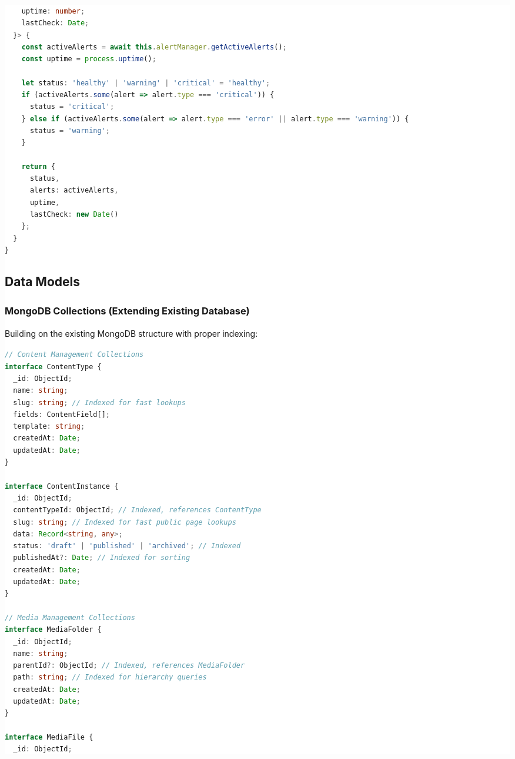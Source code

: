 ```typescript
    uptime: number;
    lastCheck: Date;
  }> {
    const activeAlerts = await this.alertManager.getActiveAlerts();
    const uptime = process.uptime();
    
    let status: 'healthy' | 'warning' | 'critical' = 'healthy';
    if (activeAlerts.some(alert => alert.type === 'critical')) {
      status = 'critical';
    } else if (activeAlerts.some(alert => alert.type === 'error' || alert.type === 'warning')) {
      status = 'warning';
    }
    
    return {
      status,
      alerts: activeAlerts,
      uptime,
      lastCheck: new Date()
    };
  }
}
```

## Data Models

### MongoDB Collections (Extending Existing Database)
Building on the existing MongoDB structure with proper indexing:

```typescript
// Content Management Collections
interface ContentType {
  _id: ObjectId;
  name: string;
  slug: string; // Indexed for fast lookups
  fields: ContentField[];
  template: string;
  createdAt: Date;
  updatedAt: Date;
}

interface ContentInstance {
  _id: ObjectId;
  contentTypeId: ObjectId; // Indexed, references ContentType
  slug: string; // Indexed for fast public page lookups
  data: Record<string, any>;
  status: 'draft' | 'published' | 'archived'; // Indexed
  publishedAt?: Date; // Indexed for sorting
  createdAt: Date;
  updatedAt: Date;
}

// Media Management Collections
interface MediaFolder {
  _id: ObjectId;
  name: string;
  parentId?: ObjectId; // Indexed, references MediaFolder
  path: string; // Indexed for hierarchy queries
  createdAt: Date;
  updatedAt: Date;
}

interface MediaFile {
  _id: ObjectId;
```
